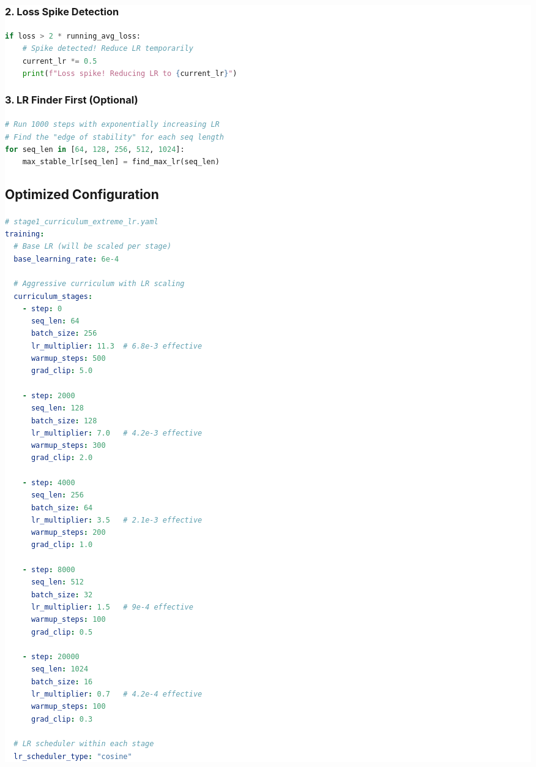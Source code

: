 ### 2. Loss Spike Detection
```python
if loss > 2 * running_avg_loss:
    # Spike detected! Reduce LR temporarily
    current_lr *= 0.5
    print(f"Loss spike! Reducing LR to {current_lr}")
```

### 3. LR Finder First (Optional)
```python
# Run 1000 steps with exponentially increasing LR
# Find the "edge of stability" for each seq length
for seq_len in [64, 128, 256, 512, 1024]:
    max_stable_lr[seq_len] = find_max_lr(seq_len)
```

## Optimized Configuration

```yaml
# stage1_curriculum_extreme_lr.yaml
training:
  # Base LR (will be scaled per stage)
  base_learning_rate: 6e-4
  
  # Aggressive curriculum with LR scaling
  curriculum_stages:
    - step: 0
      seq_len: 64
      batch_size: 256
      lr_multiplier: 11.3  # 6.8e-3 effective
      warmup_steps: 500
      grad_clip: 5.0
      
    - step: 2000
      seq_len: 128
      batch_size: 128
      lr_multiplier: 7.0   # 4.2e-3 effective
      warmup_steps: 300
      grad_clip: 2.0
      
    - step: 4000
      seq_len: 256
      batch_size: 64
      lr_multiplier: 3.5   # 2.1e-3 effective
      warmup_steps: 200
      grad_clip: 1.0
      
    - step: 8000
      seq_len: 512
      batch_size: 32
      lr_multiplier: 1.5   # 9e-4 effective
      warmup_steps: 100
      grad_clip: 0.5
      
    - step: 20000
      seq_len: 1024
      batch_size: 16
      lr_multiplier: 0.7   # 4.2e-4 effective
      warmup_steps: 100
      grad_clip: 0.3
  
  # LR scheduler within each stage
  lr_scheduler_type: "cosine"
```